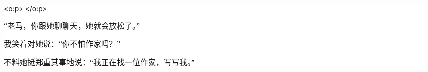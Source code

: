    <o:p>
   </o:p>
  </span>
 </p>
 <p class="MsoNormal">
  <span style="font-size:12.0pt">
   <o:p>
   </o:p>
  </span>
 </p>
 <p class="MsoNormal">
  <span lang="ZH-CN" style="font-size:12.0pt;font-family:宋体;
mso-ascii-font-family:Calibri;mso-ascii-theme-font:minor-latin;mso-fareast-font-family:
宋体;mso-fareast-theme-font:minor-fareast">
   “老马，你跟她聊聊天，她就会放松了。”
  </span>
  <span style="font-size:12.0pt">
   <o:p>
   </o:p>
  </span>
 </p>
 <p class="MsoNormal">
  <span style="font-size:12.0pt">
   <o:p>
   </o:p>
  </span>
 </p>
 <p class="MsoNormal">
  <span lang="ZH-CN" style="font-size:12.0pt;font-family:宋体;
mso-ascii-font-family:Calibri;mso-ascii-theme-font:minor-latin;mso-fareast-font-family:
宋体;mso-fareast-theme-font:minor-fareast">
   我笑着对她说：“你不怕作家吗？”
  </span>
  <span style="font-size:12.0pt">
   <o:p>
   </o:p>
  </span>
 </p>
 <p class="MsoNormal">
  <span style="font-size:12.0pt">
   <o:p>
   </o:p>
  </span>
 </p>
 <p class="MsoNormal">
  <span lang="ZH-CN" style="font-size:12.0pt;font-family:宋体;
mso-ascii-font-family:Calibri;mso-ascii-theme-font:minor-latin;mso-fareast-font-family:
宋体;mso-fareast-theme-font:minor-fareast">
   不料她挺郑重其事地说：“我正在找一位作家，写写我。”
  </span>
  <span style="font-size:12.0pt">
   <o:p>
   </o:p>
  </span>
 </p>
 <p class="MsoNormal">
  <span style="font-size:12.0pt">
   <o:p>
   </o:p>
  </span>
 </p>
 <p class="MsoNormal">
  <span lang="ZH-CN" style="font-size:12.0pt;font-family:宋体;
mso-ascii-font-family:Calibri;mso-ascii-theme-font:minor-latin;mso-fareast-font-family: